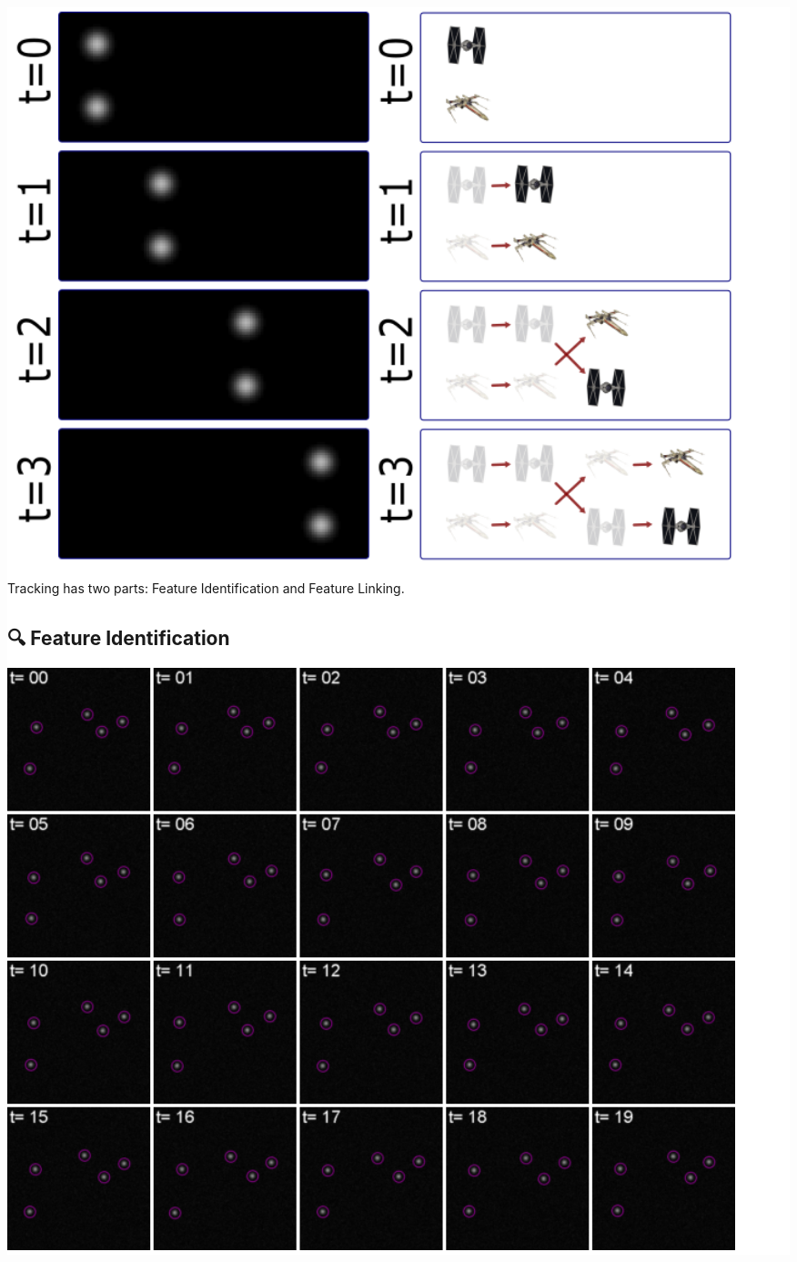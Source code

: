 <img src="particle_starships.png" alt="two particles in different positions at 4 time points represented by X fighter and a TIE fighter spaceships. Demonstrates that particles can look the same so it's possible they don't track as expected." width="800"/>

Tracking has two parts: Feature Identification and Feature Linking.

## 🔍 Feature Identification

<img src="tracks_03.png" alt="A series of image showing individual timepoints. The particles in each image are highlighted by purple circles in slightly different positions" width="800"/>
